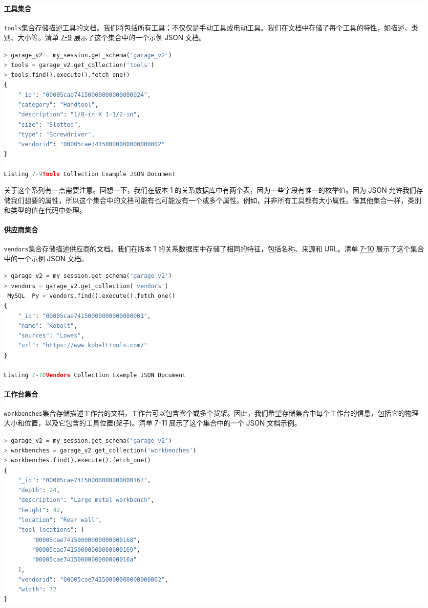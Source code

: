 #### 工具集合

`tools`集合存储描述工具的文档。我们将包括所有工具；不仅仅是手动工具或电动工具。我们在文档中存储了每个工具的特性，如描述、类别、大小等。清单 [7-9](#PC10) 展示了这个集合中的一个示例 JSON 文档。

```py
> garage_v2 = my_session.get_schema('garage_v2')
> tools = garage_v2.get_collection('tools')
> tools.find().execute().fetch_one()
{
    "_id": "00005cae74150000000000000024",
    "category": "Handtool",
    "description": "1/8-in X 1-1/2-in",
    "size": "Slotted",
    "type": "Screwdriver",
    "vendorid": "00005cae74150000000000000002"
}

Listing 7-9Tools Collection Example JSON Document

```

关于这个系列有一点需要注意。回想一下，我们在版本 1 的关系数据库中有两个表，因为一些字段有惟一的枚举值。因为 JSON 允许我们存储我们想要的属性，所以这个集合中的文档可能有也可能没有一个或多个属性。例如，并非所有工具都有大小属性。像其他集合一样，类别和类型的值在代码中处理。

#### 供应商集合

`vendors`集合存储描述供应商的文档。我们在版本 1 的关系数据库中存储了相同的特征，包括名称、来源和 URL。清单 [7-10](#PC11) 展示了这个集合中的一个示例 JSON 文档。

```py
> garage_v2 = my_session.get_schema('garage_v2')
> vendors = garage_v2.get_collection('vendors')
 MySQL  Py > vendors.find().execute().fetch_one()
{
    "_id": "00005cae74150000000000000001",
    "name": "Kobalt",
    "sources": "Lowes",
    "url": "https://www.kobalttools.com/"
}

Listing 7-10Vendors Collection Example JSON Document

```

#### 工作台集合

`workbenches`集合存储描述工作台的文档，工作台可以包含零个或多个货架。因此，我们希望存储集合中每个工作台的信息，包括它的物理大小和位置，以及它包含的工具位置(架子)。清单 7-11 展示了这个集合中的一个 JSON 文档示例。

```py
> garage_v2 = my_session.get_schema('garage_v2')
> workbenches = garage_v2.get_collection('workbenches')
> workbenches.find().execute().fetch_one()
{
    "_id": "00005cae74150000000000000167",
    "depth": 24,
    "description": "Large metal workbench",
    "height": 42,
    "location": "Rear wall",
    "tool_locations": [
        "00005cae74150000000000000168",
        "00005cae74150000000000000169",
        "00005cae7415000000000000016a"
    ],
    "vendorid": "00005cae74150000000000000002",
    "width": 72
}
```